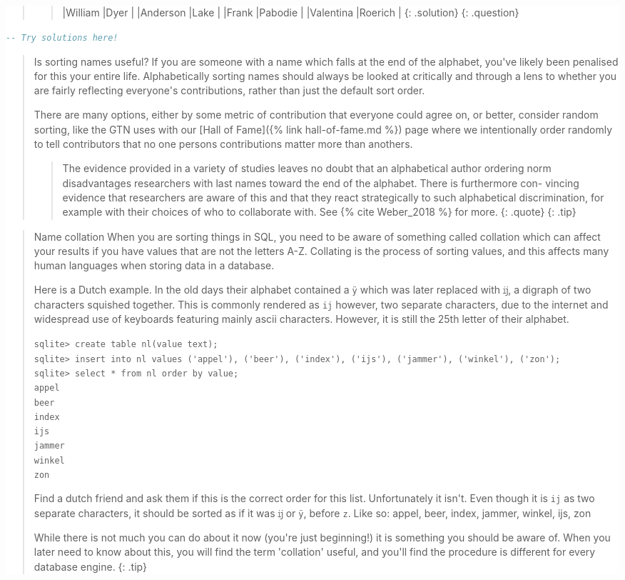 > > |William   |Dyer      |
> > |Anderson  |Lake      |
> > |Frank     |Pabodie   |
> > |Valentina |Roerich   |
> {: .solution}
{: .question}

```sql
-- Try solutions here!
```

> <tip-title>Is sorting names useful?</tip-title>
> If you are someone with a name which falls at the end of the alphabet, you've likely been
> penalised for this your entire life. Alphabetically sorting names should always be looked at
> critically and through a lens to whether you are fairly reflecting everyone's contributions,
> rather than just the default sort order.
>
> There are many options, either by some metric of contribution that everyone could agree on, or
> better, consider random sorting, like the GTN uses with our [Hall of Fame]({% link hall-of-fame.md %})
> page where we intentionally order randomly to tell contributors that no one persons
> contributions matter more than anothers.
>
> > The evidence provided in a variety of studies leaves no doubt that an
> > alphabetical author ordering norm disadvantages researchers with
> > last names toward the end of the alphabet. There is furthermore con-
> > vincing evidence that researchers are aware of this and that they
> > react strategically to such alphabetical discrimination, for example
> > with their choices of who to collaborate with. See {% cite Weber_2018 %} for more.
> {: .quote}
{: .tip}

> <tip-title>Name collation</tip-title>
> When you are sorting things in SQL, you need to be aware of something called collation which can
> affect your results if you have values that are not the letters A-Z. Collating is the process of
> sorting values, and this affects many human languages when storing data in a database.
>
> Here is a Dutch example. In the old days their alphabet contained a `ÿ` which was later replaced
> with `ĳ`, a digraph of two characters squished together. This is commonly rendered as `ij`
> however, two separate characters, due to the internet and widespread use of keyboards featuring
> mainly ascii characters. However, it is still the 25th letter of their alphabet.
>
> ```
> sqlite> create table nl(value text);
> sqlite> insert into nl values ('appel'), ('beer'), ('index'), ('ijs'), ('jammer'), ('winkel'), ('zon');
> sqlite> select * from nl order by value;
> appel
> beer
> index
> ijs
> jammer
> winkel
> zon
> ```
>
> Find a dutch friend and ask them if this is the correct order for this list. Unfortunately it
> isn't. Even though it is `ij` as two separate characters, it should be sorted as if it was `ĳ` or
> `ÿ`, before `z`. Like so: appel, beer, index, jammer, winkel, ijs, zon
>
> While there is not much you can do about it now (you're just beginning!) it is something you
> should be aware of. When you later need to know about this, you will find the term 'collation'
> useful, and you'll find the procedure is different for every database engine.
{: .tip}
